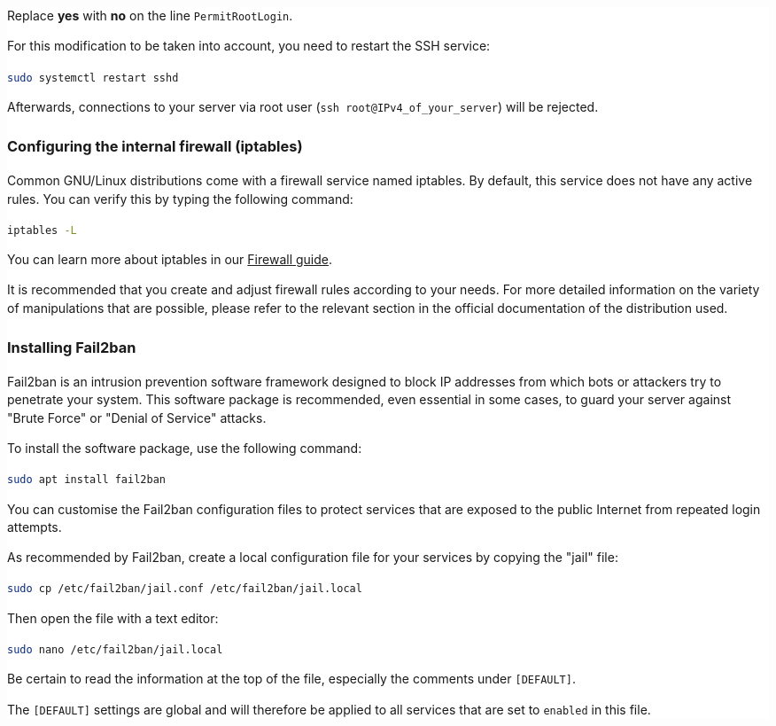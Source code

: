 Replace **yes** with **no** on the line `PermitRootLogin`.

For this modification to be taken into account, you need to restart the SSH service:

```bash
sudo systemctl restart sshd
```

Afterwards, connections to your server via root user (`ssh root@IPv4_of_your_server`) will be rejected.

### Configuring the internal firewall (iptables)

Common GNU/Linux distributions come with a firewall service named iptables. By default, this service does not have any active rules. You can verify this by typing the following command:

```bash
iptables -L
```

You can learn more about iptables in our [Firewall guide](https://docs.ovh.com/au/en/dedicated/firewall-iptables/).

It is recommended that you create and adjust firewall rules according to your needs. For more detailed information on the variety of manipulations that are possible, please refer to the relevant section in the official documentation of the distribution used.

### Installing Fail2ban

Fail2ban is an intrusion prevention software framework designed to block IP addresses from which bots or attackers try to penetrate your system. This software package is recommended, even essential in some cases, to guard your server against "Brute Force" or "Denial of Service" attacks.

To install the software package, use the following command:

```bash
sudo apt install fail2ban
```

You can customise the Fail2ban configuration files to protect services that are exposed to the public Internet from repeated login attempts.

As recommended by Fail2ban, create a local configuration file for your services by copying the "jail" file:

```bash
sudo cp /etc/fail2ban/jail.conf /etc/fail2ban/jail.local
```

Then open the file with a text editor:

```bash
sudo nano /etc/fail2ban/jail.local
```

Be certain to read the information at the top of the file, especially the comments under `[DEFAULT]`.

The `[DEFAULT]` settings are global and will therefore be applied to all services that are set to `enabled` in this file. 
